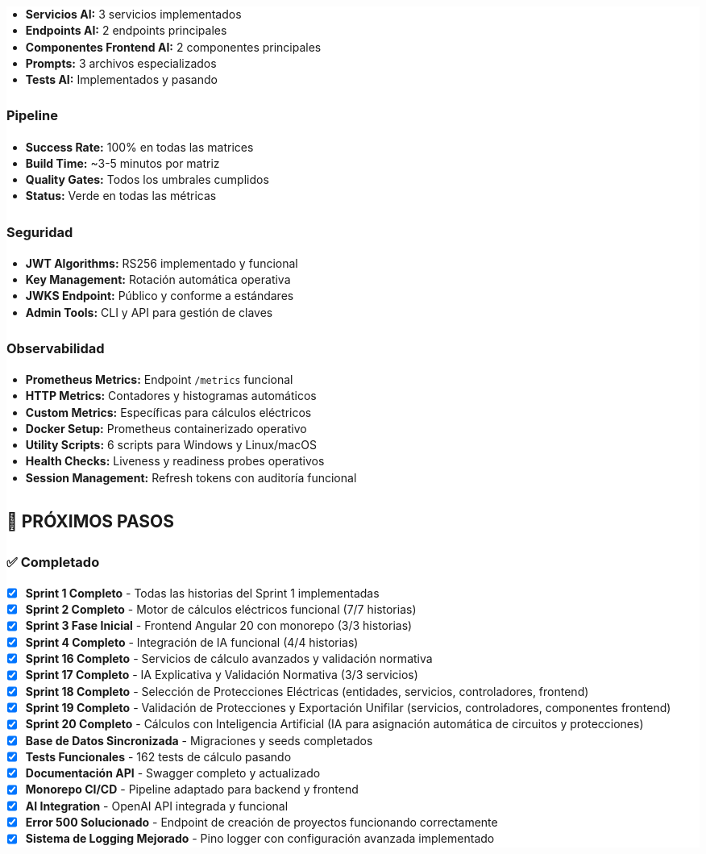 - **Servicios AI:** 3 servicios implementados
- **Endpoints AI:** 2 endpoints principales
- **Componentes Frontend AI:** 2 componentes principales
- **Prompts:** 3 archivos especializados
- **Tests AI:** Implementados y pasando

### Pipeline

- **Success Rate:** 100% en todas las matrices
- **Build Time:** ~3-5 minutos por matriz
- **Quality Gates:** Todos los umbrales cumplidos
- **Status:** Verde en todas las métricas

### Seguridad

- **JWT Algorithms:** RS256 implementado y funcional
- **Key Management:** Rotación automática operativa
- **JWKS Endpoint:** Público y conforme a estándares
- **Admin Tools:** CLI y API para gestión de claves

### Observabilidad

- **Prometheus Metrics:** Endpoint `/metrics` funcional
- **HTTP Metrics:** Contadores y histogramas automáticos
- **Custom Metrics:** Específicas para cálculos eléctricos
- **Docker Setup:** Prometheus containerizado operativo
- **Utility Scripts:** 6 scripts para Windows y Linux/macOS
- **Health Checks:** Liveness y readiness probes operativos
- **Session Management:** Refresh tokens con auditoría funcional

## 🎯 PRÓXIMOS PASOS

### ✅ Completado

- [x] **Sprint 1 Completo** - Todas las historias del Sprint 1 implementadas
- [x] **Sprint 2 Completo** - Motor de cálculos eléctricos funcional (7/7 historias)
- [x] **Sprint 3 Fase Inicial** - Frontend Angular 20 con monorepo (3/3 historias)
- [x] **Sprint 4 Completo** - Integración de IA funcional (4/4 historias)
- [x] **Sprint 16 Completo** - Servicios de cálculo avanzados y validación normativa
- [x] **Sprint 17 Completo** - IA Explicativa y Validación Normativa (3/3 servicios)
- [x] **Sprint 18 Completo** - Selección de Protecciones Eléctricas (entidades, servicios, controladores, frontend)
- [x] **Sprint 19 Completo** - Validación de Protecciones y Exportación Unifilar (servicios, controladores, componentes frontend)
- [x] **Sprint 20 Completo** - Cálculos con Inteligencia Artificial (IA para asignación automática de circuitos y protecciones)
- [x] **Base de Datos Sincronizada** - Migraciones y seeds completados
- [x] **Tests Funcionales** - 162 tests de cálculo pasando
- [x] **Documentación API** - Swagger completo y actualizado
- [x] **Monorepo CI/CD** - Pipeline adaptado para backend y frontend
- [x] **AI Integration** - OpenAI API integrada y funcional
- [x] **Error 500 Solucionado** - Endpoint de creación de proyectos funcionando correctamente
- [x] **Sistema de Logging Mejorado** - Pino logger con configuración avanzada implementado

